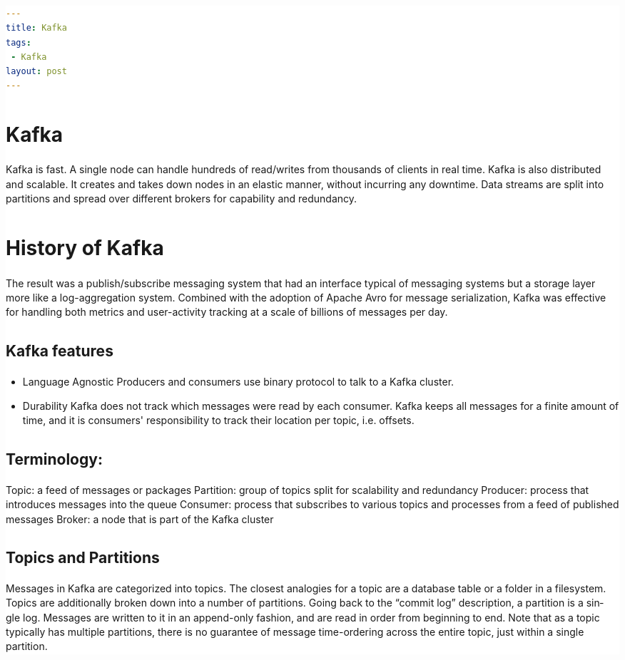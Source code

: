 ```yaml
---
title: Kafka
tags:
 - Kafka
layout: post
---
```


# Kafka

Kafka is fast. A single node can handle hundreds of read/writes from thousands of clients in real time. Kafka is also distributed and scalable. It creates and takes down nodes in an elastic manner, without incurring any downtime. Data streams are split into partitions and spread over different brokers for capability and redundancy.

# History of Kafka
The result was a publish/subscribe messaging system that had an interface typical of messaging systems but a storage layer more like a log-aggregation system. Combined with the adoption of Apache Avro for message serialization, Kafka was effective for handling both metrics and user-activity tracking at a scale of billions of messages per day.

## Kafka features

- Language Agnostic
Producers and consumers use binary protocol to talk to a Kafka cluster.

- Durability
Kafka does not track which messages were read by each consumer. Kafka keeps all messages for a finite amount of time, and it is consumers' responsibility to track their location per topic, i.e. offsets.



## Terminology:

Topic: a feed of messages or packages
Partition: group of topics split for scalability and redundancy
Producer: process that introduces messages into the queue
Consumer: process that subscribes to various topics and processes from a feed of published messages
Broker: a node that is part of the Kafka cluster


## Topics and Partitions
Messages in Kafka are categorized into topics. The closest analogies for a topic are a database table or a folder in a filesystem. Topics are additionally broken down into a number of partitions. Going back to the “commit log” description, a partition is a sin‐ gle log. Messages are written to it in an append-only fashion, and are read in order from beginning to end. Note that as a topic typically has multiple partitions, there is no guarantee of message time-ordering across the entire topic, just within a single partition. 
